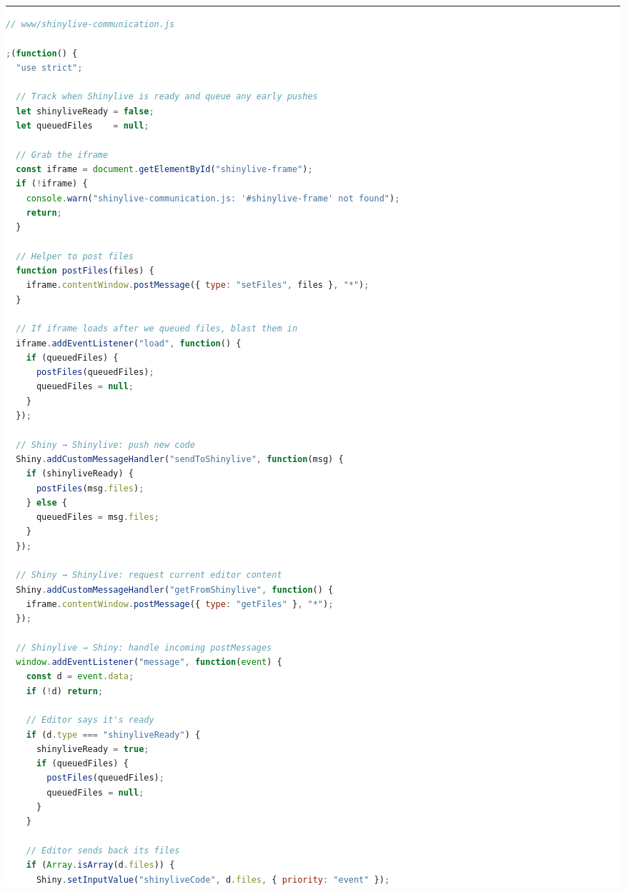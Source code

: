 
___________

```js
// www/shinylive-communication.js

;(function() {
  "use strict";

  // Track when Shinylive is ready and queue any early pushes
  let shinyliveReady = false;
  let queuedFiles    = null;

  // Grab the iframe
  const iframe = document.getElementById("shinylive-frame");
  if (!iframe) {
    console.warn("shinylive-communication.js: '#shinylive-frame' not found");
    return;
  }

  // Helper to post files
  function postFiles(files) {
    iframe.contentWindow.postMessage({ type: "setFiles", files }, "*");
  }

  // If iframe loads after we queued files, blast them in
  iframe.addEventListener("load", function() {
    if (queuedFiles) {
      postFiles(queuedFiles);
      queuedFiles = null;
    }
  });

  // Shiny → Shinylive: push new code
  Shiny.addCustomMessageHandler("sendToShinylive", function(msg) {
    if (shinyliveReady) {
      postFiles(msg.files);
    } else {
      queuedFiles = msg.files;
    }
  });

  // Shiny → Shinylive: request current editor content
  Shiny.addCustomMessageHandler("getFromShinylive", function() {
    iframe.contentWindow.postMessage({ type: "getFiles" }, "*");
  });

  // Shinylive → Shiny: handle incoming postMessages
  window.addEventListener("message", function(event) {
    const d = event.data;
    if (!d) return;

    // Editor says it's ready
    if (d.type === "shinyliveReady") {
      shinyliveReady = true;
      if (queuedFiles) {
        postFiles(queuedFiles);
        queuedFiles = null;
      }
    }

    // Editor sends back its files
    if (Array.isArray(d.files)) {
      Shiny.setInputValue("shinyliveCode", d.files, { priority: "event" });
```